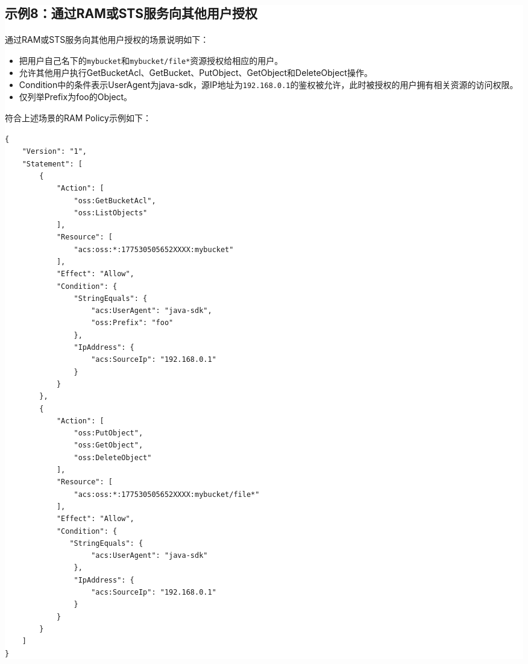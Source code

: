 
## 示例8：通过RAM或STS服务向其他用户授权

通过RAM或STS服务向其他用户授权的场景说明如下：

-   把用户自己名下的`mybucket`和`mybucket/file*`资源授权给相应的用户。
-   允许其他用户执行GetBucketAcl、GetBucket、PutObject、GetObject和DeleteObject操作。
-   Condition中的条件表示UserAgent为java-sdk，源IP地址为`192.168.0.1`的鉴权被允许，此时被授权的用户拥有相关资源的访问权限。
-   仅列举Prefix为foo的Object。

符合上述场景的RAM Policy示例如下：

```
{
    "Version": "1",
    "Statement": [
        {
            "Action": [
                "oss:GetBucketAcl",
                "oss:ListObjects"
            ],
            "Resource": [
                "acs:oss:*:177530505652XXXX:mybucket"
            ],
            "Effect": "Allow",
            "Condition": {
                "StringEquals": {
                    "acs:UserAgent": "java-sdk",
                    "oss:Prefix": "foo"
                },
                "IpAddress": {
                    "acs:SourceIp": "192.168.0.1"
                }
            }
        },
        {
            "Action": [
                "oss:PutObject",
                "oss:GetObject",
                "oss:DeleteObject"
            ],
            "Resource": [
                "acs:oss:*:177530505652XXXX:mybucket/file*"
            ],
            "Effect": "Allow",
            "Condition": {
               "StringEquals": {
                    "acs:UserAgent": "java-sdk"
                },
                "IpAddress": {
                    "acs:SourceIp": "192.168.0.1"
                }
            }
        }
    ]
}
```

